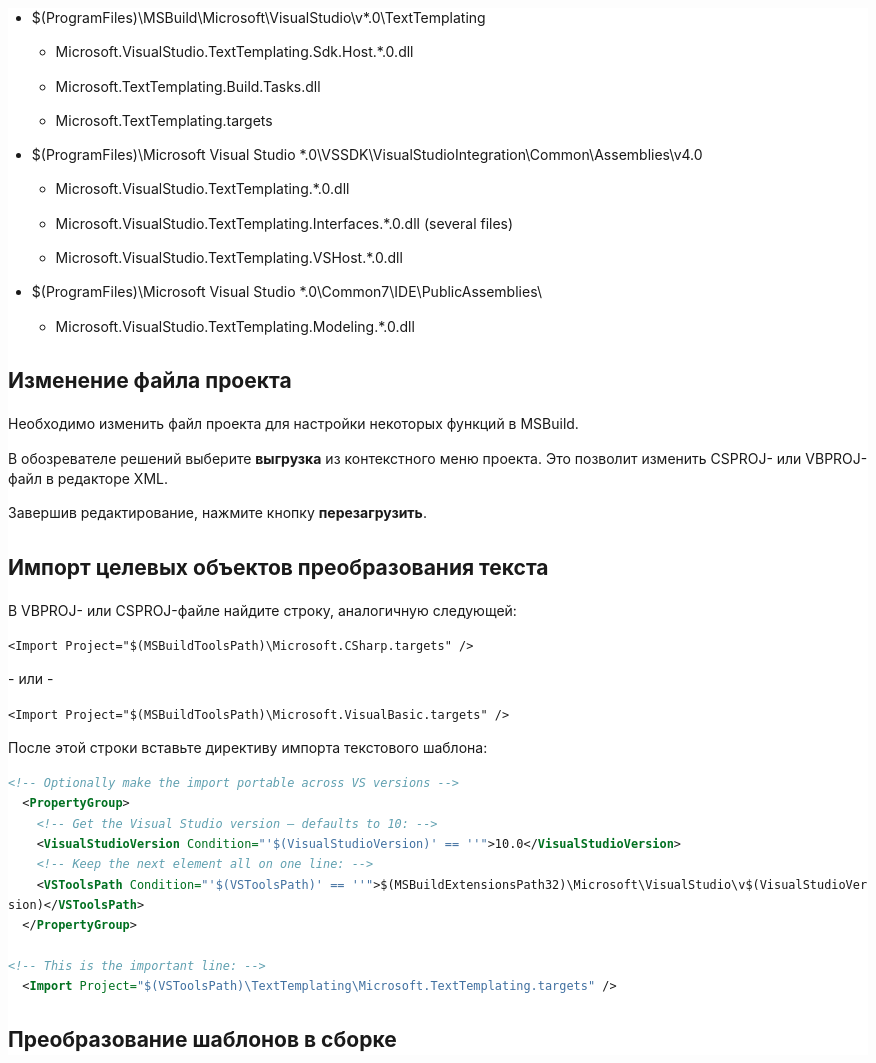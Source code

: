 - $(ProgramFiles)\MSBuild\Microsoft\VisualStudio\v*.0\TextTemplating

  - Microsoft.VisualStudio.TextTemplating.Sdk.Host.*.0.dll

  - Microsoft.TextTemplating.Build.Tasks.dll

  - Microsoft.TextTemplating.targets

- $(ProgramFiles)\Microsoft Visual Studio *.0\VSSDK\VisualStudioIntegration\Common\Assemblies\v4.0

  - Microsoft.VisualStudio.TextTemplating.*.0.dll

  - Microsoft.VisualStudio.TextTemplating.Interfaces.*.0.dll (several files)

  - Microsoft.VisualStudio.TextTemplating.VSHost.*.0.dll

- $(ProgramFiles)\Microsoft Visual Studio *.0\Common7\IDE\PublicAssemblies\

  - Microsoft.VisualStudio.TextTemplating.Modeling.*.0.dll

## <a name="to-edit-the-project-file"></a>Изменение файла проекта

Необходимо изменить файл проекта для настройки некоторых функций в MSBuild.

В обозревателе решений выберите **выгрузка** из контекстного меню проекта. Это позволит изменить CSPROJ- или VBPROJ-файл в редакторе XML.

Завершив редактирование, нажмите кнопку **перезагрузить**.

## <a name="import-the-text-transformation-targets"></a>Импорт целевых объектов преобразования текста

В VBPROJ- или CSPROJ-файле найдите строку, аналогичную следующей:

`<Import Project="$(MSBuildToolsPath)\Microsoft.CSharp.targets" />`

\- или -

`<Import Project="$(MSBuildToolsPath)\Microsoft.VisualBasic.targets" />`

После этой строки вставьте директиву импорта текстового шаблона:

```xml
<!-- Optionally make the import portable across VS versions -->
  <PropertyGroup>
    <!-- Get the Visual Studio version – defaults to 10: -->
    <VisualStudioVersion Condition="'$(VisualStudioVersion)' == ''">10.0</VisualStudioVersion>
    <!-- Keep the next element all on one line: -->
    <VSToolsPath Condition="'$(VSToolsPath)' == ''">$(MSBuildExtensionsPath32)\Microsoft\VisualStudio\v$(VisualStudioVersion)</VSToolsPath>
  </PropertyGroup>

<!-- This is the important line: -->
  <Import Project="$(VSToolsPath)\TextTemplating\Microsoft.TextTemplating.targets" />
```

## <a name="transforming-templates-in-a-build"></a>Преобразование шаблонов в сборке
